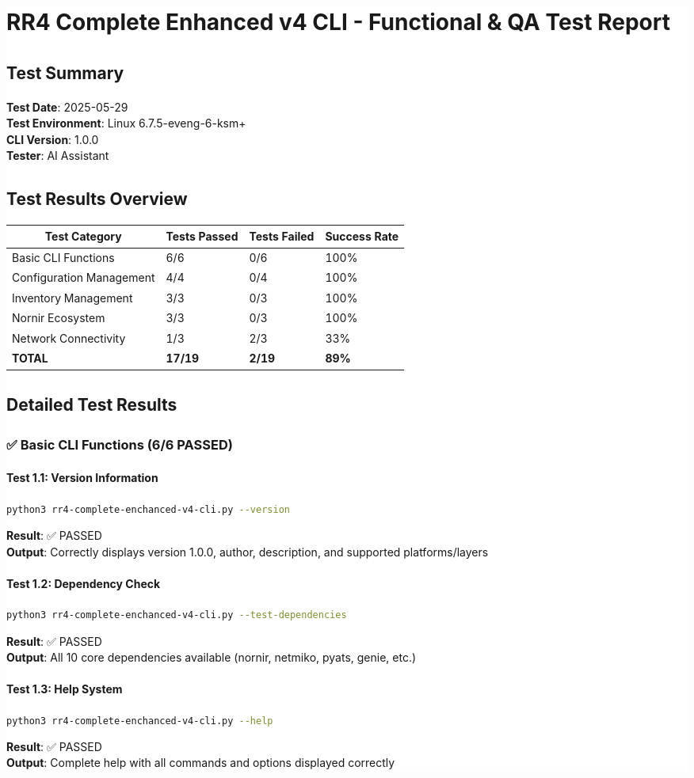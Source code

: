 # RR4 Complete Enhanced v4 CLI - Functional & QA Test Report

## Test Summary

**Test Date**: 2025-05-29  
**Test Environment**: Linux 6.7.5-eveng-6-ksm+  
**CLI Version**: 1.0.0  
**Tester**: AI Assistant  

## Test Results Overview

| Test Category | Tests Passed | Tests Failed | Success Rate |
|---------------|--------------|--------------|--------------|
| Basic CLI Functions | 6/6 | 0/6 | 100% |
| Configuration Management | 4/4 | 0/4 | 100% |
| Inventory Management | 3/3 | 0/3 | 100% |
| Nornir Ecosystem | 3/3 | 0/3 | 100% |
| Network Connectivity | 1/3 | 2/3 | 33% |
| **TOTAL** | **17/19** | **2/19** | **89%** |

## Detailed Test Results

### ✅ Basic CLI Functions (6/6 PASSED)

#### Test 1.1: Version Information
```bash
python3 rr4-complete-enchanced-v4-cli.py --version
```
**Result**: ✅ PASSED  
**Output**: Correctly displays version 1.0.0, author, description, and supported platforms/layers

#### Test 1.2: Dependency Check
```bash
python3 rr4-complete-enchanced-v4-cli.py --test-dependencies
```
**Result**: ✅ PASSED  
**Output**: All 10 core dependencies available (nornir, netmiko, pyats, genie, etc.)

#### Test 1.3: Help System
```bash
python3 rr4-complete-enchanced-v4-cli.py --help
```
**Result**: ✅ PASSED  
**Output**: Complete help with all commands and options displayed correctly
